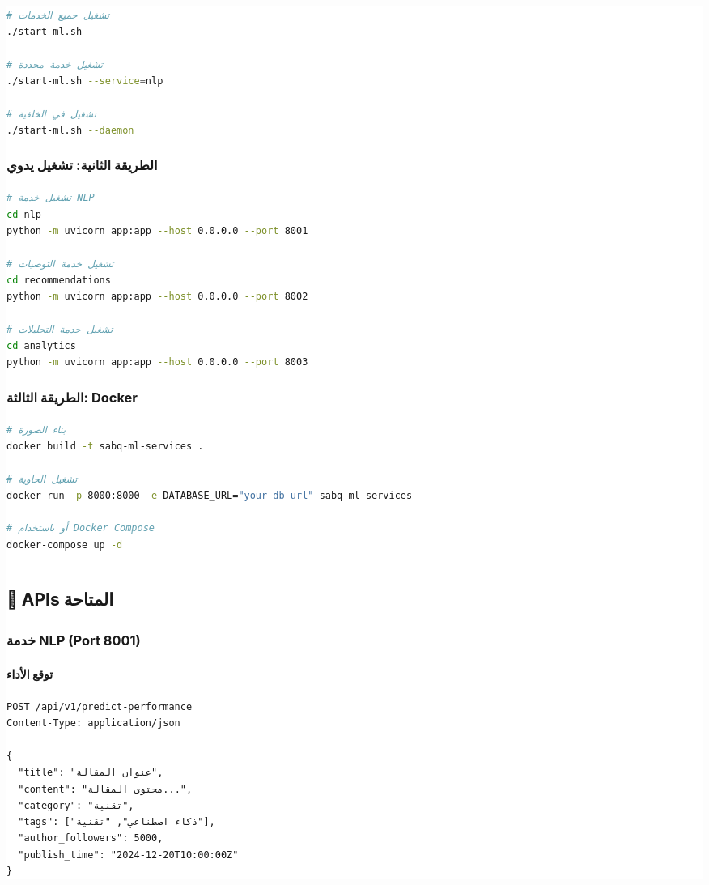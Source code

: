 ```bash
# تشغيل جميع الخدمات
./start-ml.sh

# تشغيل خدمة محددة
./start-ml.sh --service=nlp

# تشغيل في الخلفية
./start-ml.sh --daemon
```

### الطريقة الثانية: تشغيل يدوي

```bash
# تشغيل خدمة NLP
cd nlp
python -m uvicorn app:app --host 0.0.0.0 --port 8001

# تشغيل خدمة التوصيات
cd recommendations
python -m uvicorn app:app --host 0.0.0.0 --port 8002

# تشغيل خدمة التحليلات
cd analytics
python -m uvicorn app:app --host 0.0.0.0 --port 8003
```

### الطريقة الثالثة: Docker

```bash
# بناء الصورة
docker build -t sabq-ml-services .

# تشغيل الحاوية
docker run -p 8000:8000 -e DATABASE_URL="your-db-url" sabq-ml-services

# أو باستخدام Docker Compose
docker-compose up -d
```

---

## 📡 APIs المتاحة

### خدمة NLP (Port 8001)

#### توقع الأداء
```http
POST /api/v1/predict-performance
Content-Type: application/json

{
  "title": "عنوان المقالة",
  "content": "محتوى المقالة...",
  "category": "تقنية",
  "tags": ["ذكاء اصطناعي", "تقنية"],
  "author_followers": 5000,
  "publish_time": "2024-12-20T10:00:00Z"
}
```

